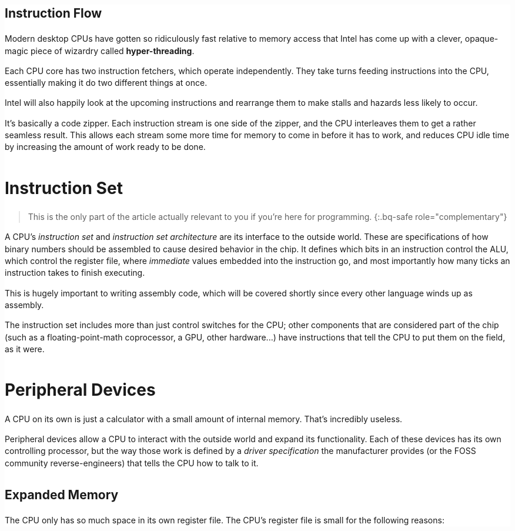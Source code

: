 ## Instruction Flow

Modern desktop CPUs have gotten so ridiculously fast relative to memory access
that Intel has come up with a clever, opaque-magic piece of wizardry called
**hyper-threading**.

Each CPU core has two instruction fetchers, which operate independently. They
take turns feeding instructions into the CPU, essentially making it do two
different things at once.

Intel will also happily look at the upcoming instructions and rearrange them to
make stalls and hazards less likely to occur.

It’s basically a code zipper. Each instruction stream is one side of the zipper,
and the CPU interleaves them to get a rather seamless result. This allows each
stream some more time for memory to come in before it has to work, and reduces
CPU idle time by increasing the amount of work ready to be done.

# Instruction Set

> This is the only part of the article actually relevant to you if you’re here
> for programming.
{:.bq-safe role="complementary"}

A CPU’s *instruction set* and *instruction set architecture* are its interface
to the outside world. These are specifications of how binary numbers should be
assembled to cause desired behavior in the chip. It defines which bits in an
instruction control the ALU, which control the register file, where *immediate*
values embedded into the instruction go, and most importantly how many ticks an
instruction takes to finish executing.

This is hugely important to writing assembly code, which will be covered shortly
since every other language winds up as assembly.

The instruction set includes more than just control switches for the CPU; other
components that are considered part of the chip (such as a floating-point-math
coprocessor, a GPU, other hardware...) have instructions that tell the CPU to
put them on the field, as it were.

# Peripheral Devices

A CPU on its own is just a calculator with a small amount of internal memory.
That’s incredibly useless.

Peripheral devices allow a CPU to interact with the outside world and expand its
functionality. Each of these devices has its own controlling processor, but the
way those work is defined by a *driver specification* the manufacturer provides
(or the FOSS community reverse-engineers) that tells the CPU how to talk to it.

## Expanded Memory

The CPU only has so much space in its own register file. The CPU’s register file
is small for the following reasons:
